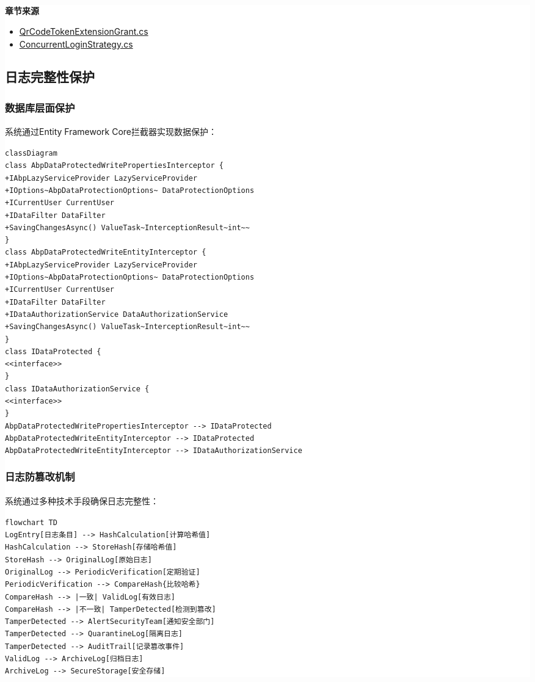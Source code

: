 **章节来源**
- [QrCodeTokenExtensionGrant.cs](file://aspnet-core/modules/openIddict/LINGYUN.Abp.OpenIddict.QrCode/LINGYUN/Abp/OpenIddict/QrCode/QrCodeTokenExtensionGrant.cs#L89-L110)
- [ConcurrentLoginStrategy.cs](file://aspnet-core/modules/identity/LINGYUN.Abp.Identity.Domain.Shared/LINGYUN/Abp/Identity/ConcurrentLoginStrategy.cs#L1-L22)

## 日志完整性保护

### 数据库层面保护

系统通过Entity Framework Core拦截器实现数据保护：

```mermaid
classDiagram
class AbpDataProtectedWritePropertiesInterceptor {
+IAbpLazyServiceProvider LazyServiceProvider
+IOptions~AbpDataProtectionOptions~ DataProtectionOptions
+ICurrentUser CurrentUser
+IDataFilter DataFilter
+SavingChangesAsync() ValueTask~InterceptionResult~int~~
}
class AbpDataProtectedWriteEntityInterceptor {
+IAbpLazyServiceProvider LazyServiceProvider
+IOptions~AbpDataProtectionOptions~ DataProtectionOptions
+ICurrentUser CurrentUser
+IDataFilter DataFilter
+IDataAuthorizationService DataAuthorizationService
+SavingChangesAsync() ValueTask~InterceptionResult~int~~
}
class IDataProtected {
<<interface>>
}
class IDataAuthorizationService {
<<interface>>
}
AbpDataProtectedWritePropertiesInterceptor --> IDataProtected
AbpDataProtectedWriteEntityInterceptor --> IDataProtected
AbpDataProtectedWriteEntityInterceptor --> IDataAuthorizationService
```

### 日志防篡改机制

系统通过多种技术手段确保日志完整性：

```mermaid
flowchart TD
LogEntry[日志条目] --> HashCalculation[计算哈希值]
HashCalculation --> StoreHash[存储哈希值]
StoreHash --> OriginalLog[原始日志]
OriginalLog --> PeriodicVerification[定期验证]
PeriodicVerification --> CompareHash{比较哈希}
CompareHash --> |一致| ValidLog[有效日志]
CompareHash --> |不一致| TamperDetected[检测到篡改]
TamperDetected --> AlertSecurityTeam[通知安全部门]
TamperDetected --> QuarantineLog[隔离日志]
TamperDetected --> AuditTrail[记录篡改事件]
ValidLog --> ArchiveLog[归档日志]
ArchiveLog --> SecureStorage[安全存储]
```
